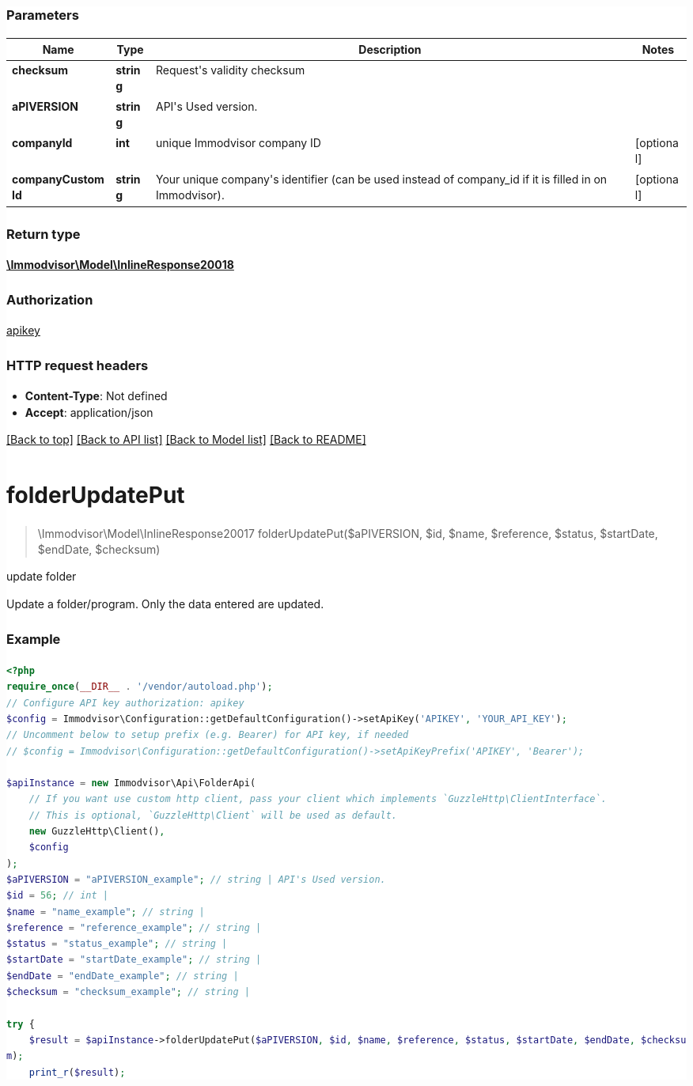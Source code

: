 ### Parameters

Name | Type | Description  | Notes
------------- | ------------- | ------------- | -------------
 **checksum** | **string**| Request&#x27;s validity checksum |
 **aPIVERSION** | **string**| API&#x27;s Used version. |
 **companyId** | **int**| unique Immodvisor company ID | [optional]
 **companyCustomId** | **string**| Your unique company&#x27;s identifier (can be used instead of company_id if it is filled in on Immodvisor). | [optional]

### Return type

[**\Immodvisor\Model\InlineResponse20018**](../Model/InlineResponse20018.md)

### Authorization

[apikey](../../README.md#apikey)

### HTTP request headers

 - **Content-Type**: Not defined
 - **Accept**: application/json

[[Back to top]](#) [[Back to API list]](../../README.md#documentation-for-api-endpoints) [[Back to Model list]](../../README.md#documentation-for-models) [[Back to README]](../../README.md)

# **folderUpdatePut**
> \Immodvisor\Model\InlineResponse20017 folderUpdatePut($aPIVERSION, $id, $name, $reference, $status, $startDate, $endDate, $checksum)

update folder

Update a folder/program. Only the data entered are updated.

### Example
```php
<?php
require_once(__DIR__ . '/vendor/autoload.php');
// Configure API key authorization: apikey
$config = Immodvisor\Configuration::getDefaultConfiguration()->setApiKey('APIKEY', 'YOUR_API_KEY');
// Uncomment below to setup prefix (e.g. Bearer) for API key, if needed
// $config = Immodvisor\Configuration::getDefaultConfiguration()->setApiKeyPrefix('APIKEY', 'Bearer');

$apiInstance = new Immodvisor\Api\FolderApi(
    // If you want use custom http client, pass your client which implements `GuzzleHttp\ClientInterface`.
    // This is optional, `GuzzleHttp\Client` will be used as default.
    new GuzzleHttp\Client(),
    $config
);
$aPIVERSION = "aPIVERSION_example"; // string | API's Used version.
$id = 56; // int | 
$name = "name_example"; // string | 
$reference = "reference_example"; // string | 
$status = "status_example"; // string | 
$startDate = "startDate_example"; // string | 
$endDate = "endDate_example"; // string | 
$checksum = "checksum_example"; // string | 

try {
    $result = $apiInstance->folderUpdatePut($aPIVERSION, $id, $name, $reference, $status, $startDate, $endDate, $checksum);
    print_r($result);
```